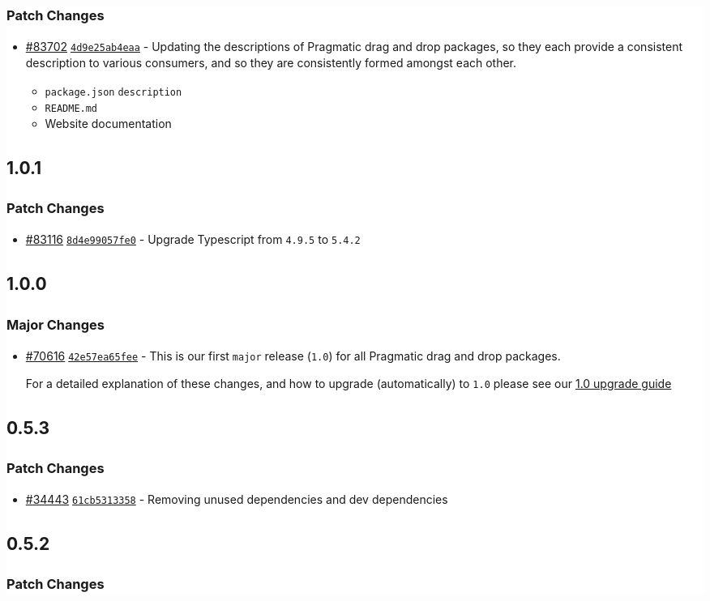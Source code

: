 ### Patch Changes

- [#83702](https://stash.atlassian.com/projects/CONFCLOUD/repos/confluence-frontend/pull-requests/83702)
  [`4d9e25ab4eaa`](https://stash.atlassian.com/projects/CONFCLOUD/repos/confluence-frontend/commits/4d9e25ab4eaa) -
  Updating the descriptions of Pragmatic drag and drop packages, so they each provide a consistent
  description to various consumers, and so they are consistently formed amongst each other.

  - `package.json` `description`
  - `README.md`
  - Website documentation

## 1.0.1

### Patch Changes

- [#83116](https://stash.atlassian.com/projects/CONFCLOUD/repos/confluence-frontend/pull-requests/83116)
  [`8d4e99057fe0`](https://stash.atlassian.com/projects/CONFCLOUD/repos/confluence-frontend/commits/8d4e99057fe0) -
  Upgrade Typescript from `4.9.5` to `5.4.2`

## 1.0.0

### Major Changes

- [#70616](https://stash.atlassian.com/projects/CONFCLOUD/repos/confluence-frontend/pull-requests/70616)
  [`42e57ea65fee`](https://stash.atlassian.com/projects/CONFCLOUD/repos/confluence-frontend/commits/42e57ea65fee) -
  This is our first `major` release (`1.0`) for all Pragmatic drag and drop packages.

  For a detailed explanation of these changes, and how to upgrade (automatically) to `1.0` please
  see our
  [1.0 upgrade guide](http://atlassian.design/components/pragmatic-drag-and-drop/core-package/upgrade-guides/upgrade-guide-for-1.0)

## 0.5.3

### Patch Changes

- [#34443](https://bitbucket.org/atlassian/atlassian-frontend/pull-requests/34443)
  [`61cb5313358`](https://bitbucket.org/atlassian/atlassian-frontend/commits/61cb5313358) - Removing
  unused dependencies and dev dependencies

## 0.5.2

### Patch Changes
